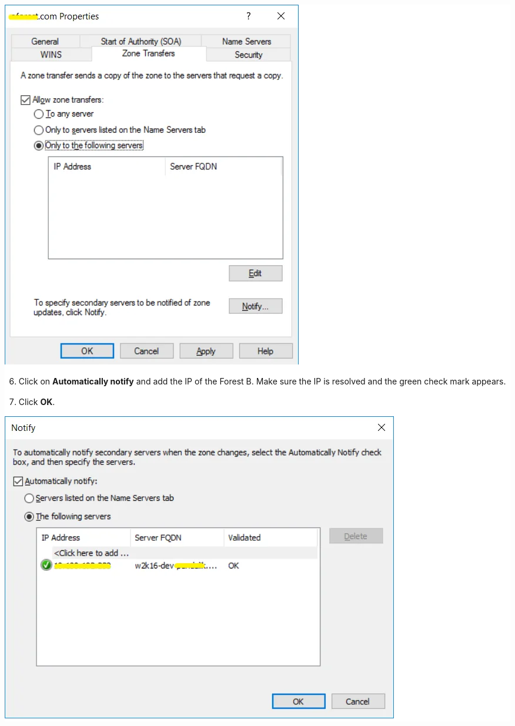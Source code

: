 ![ws18](images/ws18.webp)

6. Click on **Automatically notify** and add the IP of the Forest B. Make sure the IP is resolved and the green check mark appears.

7. Click **OK**.

![ws19](images/ws19.webp)